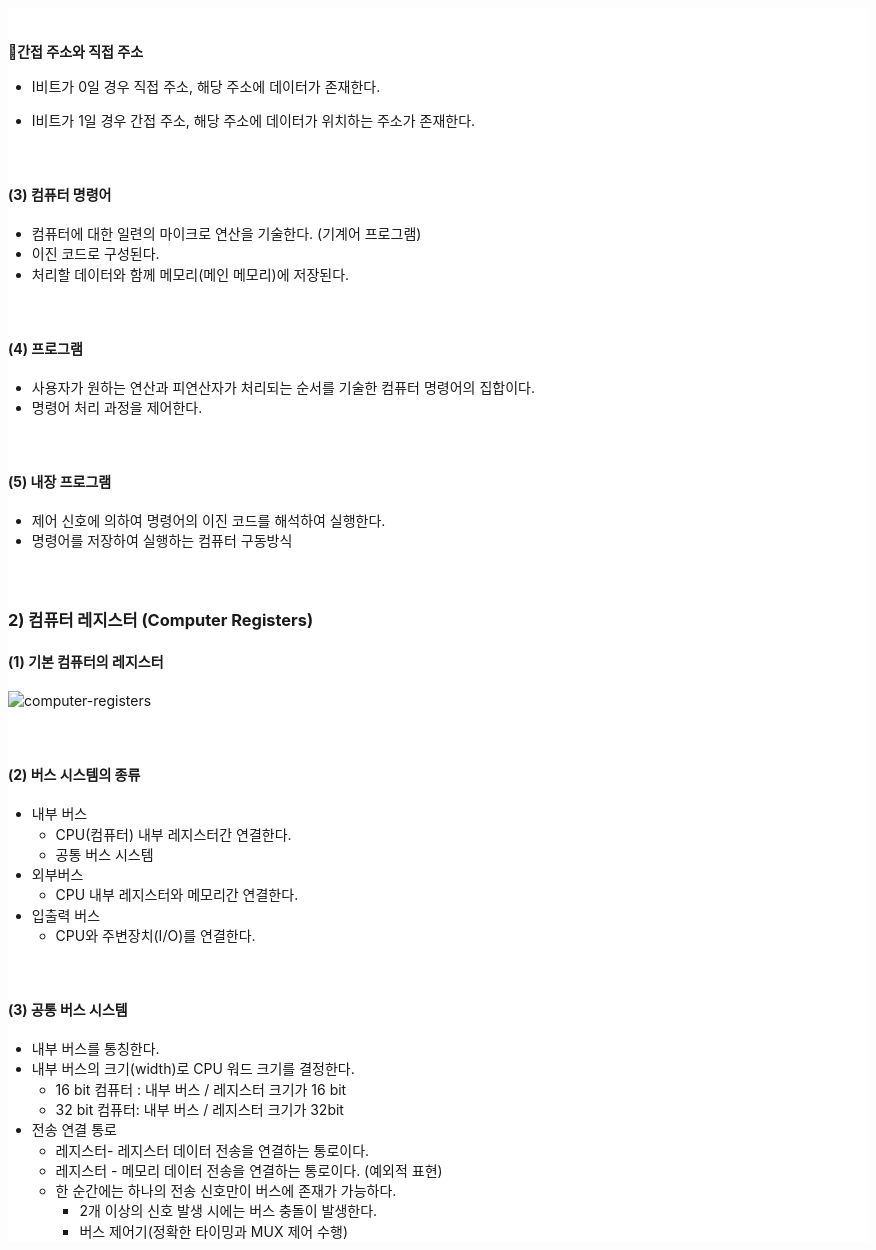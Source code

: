 <br>

**💬간접 주소와 직접 주소**

- I비트가 0일 경우 직접 주소, 해당 주소에 데이터가 존재한다. 

- I비트가 1일 경우 간접 주소, 해당 주소에 데이터가 위치하는 주소가 존재한다. 

<br>

#### (3) 컴퓨터 명령어

- 컴퓨터에 대한 일련의 마이크로 연산을 기술한다. (기계어 프로그램)
- 이진 코드로 구성된다.
- 처리할 데이터와 함께 메모리(메인 메모리)에 저장된다.

<br>

#### (4) 프로그램

- 사용자가 원하는 연산과 피연산자가 처리되는 순서를 기술한 컴퓨터 명령어의 집합이다.
- 명령어 처리 과정을 제어한다. 

<br>

#### (5) 내장 프로그램

- 제어 신호에 의하여 명령어의 이진 코드를 해석하여 실행한다.
- 명령어를 저장하여 실행하는 컴퓨터 구동방식

<br>

### 2) 컴퓨터 레지스터 (Computer Registers)

#### (1) 기본 컴퓨터의 레지스터

![computer-registers](https://raw.githubusercontent.com/JaeKP/image_repo/main/img/computer-registers.png)

<br>

#### (2) 버스 시스템의 종류

- 내부 버스
  - CPU(컴퓨터) 내부 레지스터간 연결한다.
  - 공통 버스 시스템
- 외부버스
  - CPU 내부 레지스터와 메모리간 연결한다.
- 입출력 버스
  - CPU와 주변장치(I/O)를 연결한다.

<br>

#### (3) 공통 버스 시스템

- 내부 버스를 통칭한다.
- 내부 버스의 크기(width)로 CPU 워드 크기를 결정한다.
  - 16 bit 컴퓨터 : 내부 버스 / 레지스터 크기가 16 bit
  - 32 bit 컴퓨터: 내부 버스 / 레지스터 크기가 32bit
- 전송 연결 통로
  - 레지스터- 레지스터 데이터 전송을 연결하는 통로이다.
  - 레지스터 - 메모리 데이터 전송을 연결하는 통로이다. (예외적 표현)
  - 한 순간에는 하나의 전송 신호만이 버스에 존재가 가능하다.
    - 2개 이상의 신호 발생 시에는 버스 충돌이 발생한다.
    - 버스 제어기(정확한 타이밍과 MUX 제어 수행)
